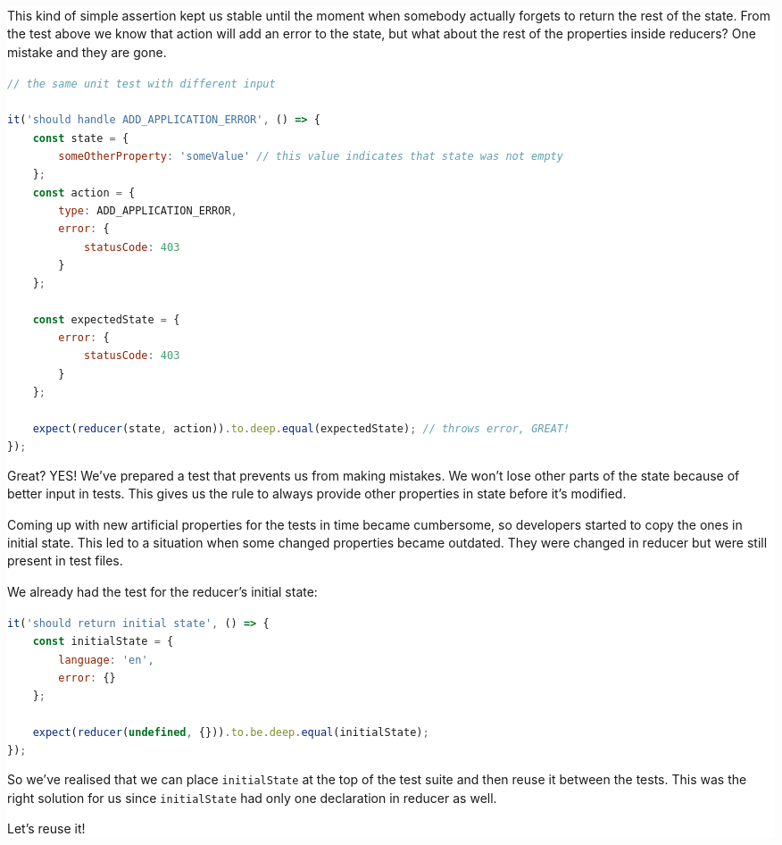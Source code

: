 This kind of simple assertion kept us stable until the moment when somebody actually forgets to return the rest of the state. From the test above we know that action will add an error to the state, but what about the rest of the properties inside reducers? One mistake and they are gone.


```javascript
// the same unit test with different input

it('should handle ADD_APPLICATION_ERROR', () => {
    const state = {
        someOtherProperty: 'someValue' // this value indicates that state was not empty
    };
    const action = {
        type: ADD_APPLICATION_ERROR,
        error: {
            statusCode: 403
        }
    };

    const expectedState = {
        error: {
            statusCode: 403
        }
    };

    expect(reducer(state, action)).to.deep.equal(expectedState); // throws error, GREAT!
});
```

Great? YES! We’ve prepared a test that prevents us from making mistakes. We won’t lose other parts of the state because of better input in tests. This gives us the rule to always provide other properties in state before it’s modified.

Coming up with new artificial properties for the tests in time became cumbersome, so developers started to copy the ones in initial state. This led to a situation when some changed properties became outdated. They were changed in reducer but were still present in test files.

We already had the test for the reducer’s initial state:

```javascript
it('should return initial state', () => {
    const initialState = {
        language: 'en',
        error: {}
    };

    expect(reducer(undefined, {})).to.be.deep.equal(initialState);
});
```

So we’ve realised that we can place `initialState` at the top of the test suite and then reuse it between the tests. This was the right solution for us since `initialState` had only one declaration in reducer as well.

Let’s reuse it!
